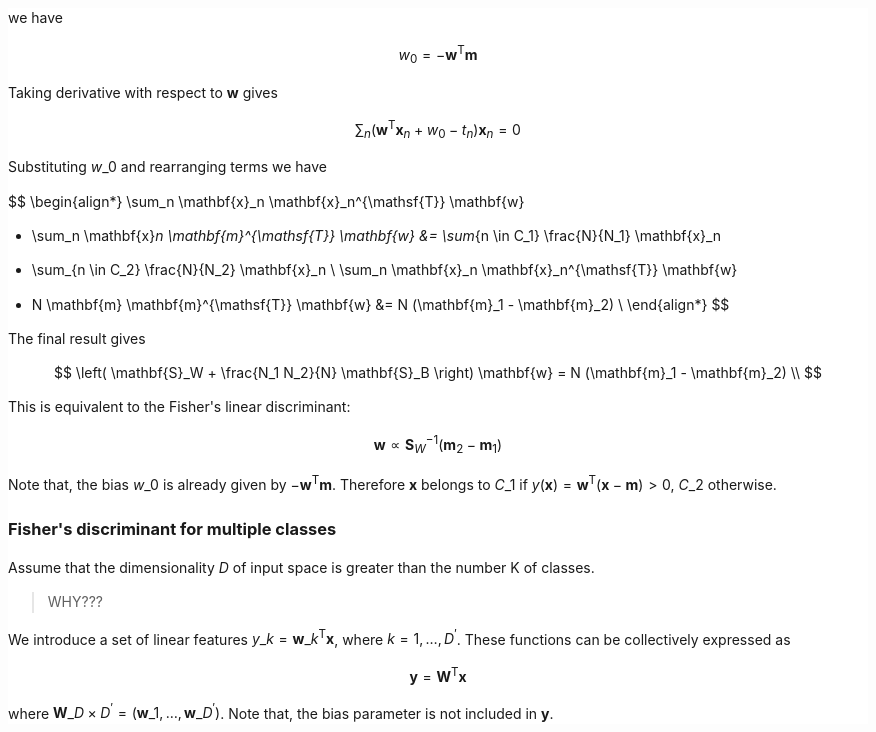 we have

$$
w_0 = - \mathbf{w}^{\mathsf{T}} \mathbf{m}
$$

Taking derivative with respect to $\mathbf{w}$ gives

$$
\sum_n (\mathbf{w}^{\mathsf{T}} \mathbf{x}_n + w_0 - t_n) \mathbf{x}_n = 0
$$

Substituting $w\_0$ and rearranging terms we have

$$
\begin{align*}
\sum_n \mathbf{x}_n \mathbf{x}_n^{\mathsf{T}} \mathbf{w}
+ \sum_n \mathbf{x}_n \mathbf{m}^{\mathsf{T}} \mathbf{w}
&= \sum_{n \in C_1} \frac{N}{N_1} \mathbf{x}_n 
- \sum_{n \in C_2} \frac{N}{N_2} \mathbf{x}_n  \\
\sum_n \mathbf{x}_n \mathbf{x}_n^{\mathsf{T}} \mathbf{w}
+ N \mathbf{m} \mathbf{m}^{\mathsf{T}} \mathbf{w}
&= N (\mathbf{m}_1 - \mathbf{m}_2) \\
\end{align*}
$$

The final result gives

$$
\left( \mathbf{S}_W + \frac{N_1 N_2}{N} \mathbf{S}_B \right) \mathbf{w} = N (\mathbf{m}_1 - \mathbf{m}_2) \\
$$

This is equivalent to the Fisher's linear discriminant:

$$
\mathbf{w} \propto \mathbf{S}_W^{-1} (\mathbf{m}_2 - \mathbf{m}_1)
$$

Note that, the bias $w\_0$ is already given by $- \mathbf{w}^{\mathsf{T}} \mathbf{m}$.
Therefore $\mathbf{x}$ belongs to $C\_1$ if $y(\mathbf{x}) = \mathbf{w}^{\mathsf{T}} (\mathbf{x} - \mathbf{m}) > 0$, $C\_2$ otherwise.

### Fisher's discriminant for multiple classes

Assume that the dimensionality $D$ of input space is greater than the number K of classes.

> WHY???

We introduce a set of linear features $y\_k = \mathbf{w}\_k^{\mathsf{T}} \mathbf{x}$, where $k = 1, \dots, D^\prime$.
These functions can be collectively expressed as

$$
\mathbf{y} = \mathbf{W}^{\mathsf{T}} \mathbf{x}
$$

where $\mathbf{W}\_{D \times D^\prime} = (\mathbf{w}\_1, \dots, \mathbf{w}\_{D^\prime})$.
Note that, the bias parameter is not included in $\mathbf{y}$.
